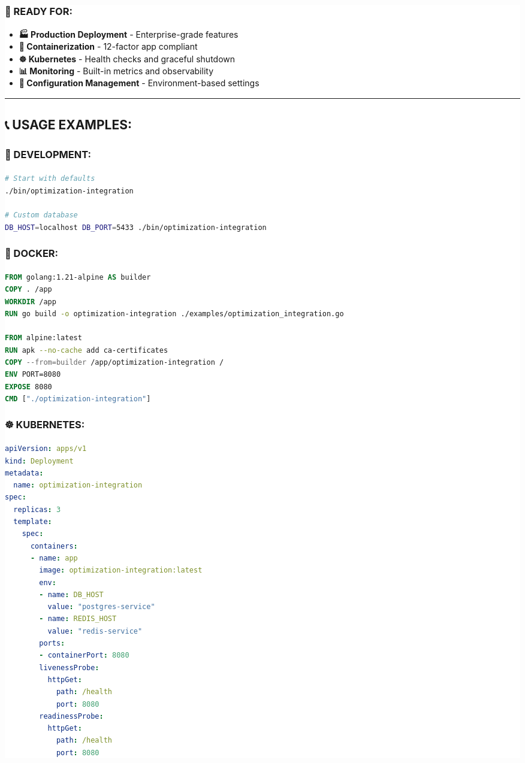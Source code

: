 ### **🚀 READY FOR:**
- **🏭 Production Deployment** - Enterprise-grade features
- **🐳 Containerization** - 12-factor app compliant
- **☸️ Kubernetes** - Health checks and graceful shutdown
- **📊 Monitoring** - Built-in metrics and observability
- **🔧 Configuration Management** - Environment-based settings

---

## 📞 **USAGE EXAMPLES:**

### **🎯 DEVELOPMENT:**
```bash
# Start with defaults
./bin/optimization-integration

# Custom database
DB_HOST=localhost DB_PORT=5433 ./bin/optimization-integration
```

### **🐳 DOCKER:**
```dockerfile
FROM golang:1.21-alpine AS builder
COPY . /app
WORKDIR /app
RUN go build -o optimization-integration ./examples/optimization_integration.go

FROM alpine:latest
RUN apk --no-cache add ca-certificates
COPY --from=builder /app/optimization-integration /
ENV PORT=8080
EXPOSE 8080
CMD ["./optimization-integration"]
```

### **☸️ KUBERNETES:**
```yaml
apiVersion: apps/v1
kind: Deployment
metadata:
  name: optimization-integration
spec:
  replicas: 3
  template:
    spec:
      containers:
      - name: app
        image: optimization-integration:latest
        env:
        - name: DB_HOST
          value: "postgres-service"
        - name: REDIS_HOST
          value: "redis-service"
        ports:
        - containerPort: 8080
        livenessProbe:
          httpGet:
            path: /health
            port: 8080
        readinessProbe:
          httpGet:
            path: /health
            port: 8080
```